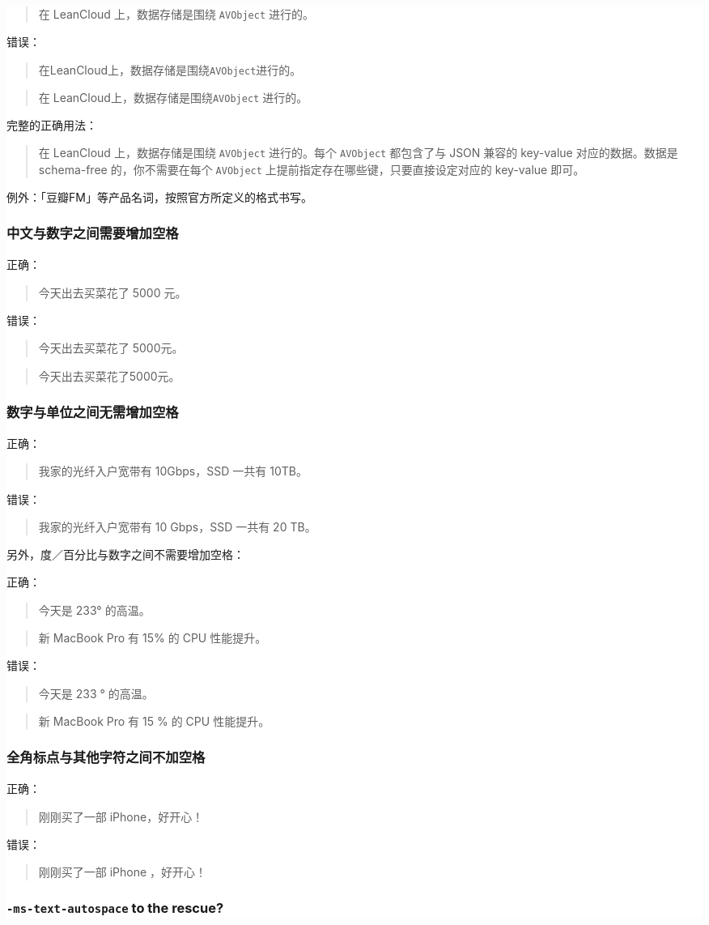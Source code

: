   > 在 LeanCloud 上，数据存储是围绕 `AVObject` 进行的。

  错误：

  > 在LeanCloud上，数据存储是围绕`AVObject`进行的。

  > 在 LeanCloud上，数据存储是围绕`AVObject` 进行的。

  完整的正确用法：

  > 在 LeanCloud 上，数据存储是围绕 `AVObject` 进行的。每个 `AVObject` 都包含了与 JSON 兼容的 key-value 对应的数据。数据是 schema-free 的，你不需要在每个 `AVObject` 上提前指定存在哪些键，只要直接设定对应的 key-value 即可。

  例外：「豆瓣FM」等产品名词，按照官方所定义的格式书写。

  ### 中文与数字之间需要增加空格

  正确：

  > 今天出去买菜花了 5000 元。

  错误：

  > 今天出去买菜花了 5000元。

  > 今天出去买菜花了5000元。

  ### 数字与单位之间无需增加空格

  正确：

  > 我家的光纤入户宽带有 10Gbps，SSD 一共有 10TB。

  错误：

  > 我家的光纤入户宽带有 10 Gbps，SSD 一共有 20 TB。

  另外，度／百分比与数字之间不需要增加空格：

  正确：

  > 今天是 233° 的高温。

  > 新 MacBook Pro 有 15% 的 CPU 性能提升。

  错误：

  > 今天是 233 ° 的高温。

  > 新 MacBook Pro 有 15 % 的 CPU 性能提升。

  ### 全角标点与其他字符之间不加空格

  正确：

  > 刚刚买了一部 iPhone，好开心！

  错误：

  > 刚刚买了一部 iPhone ，好开心！

  ### `-ms-text-autospace` to the rescue?
